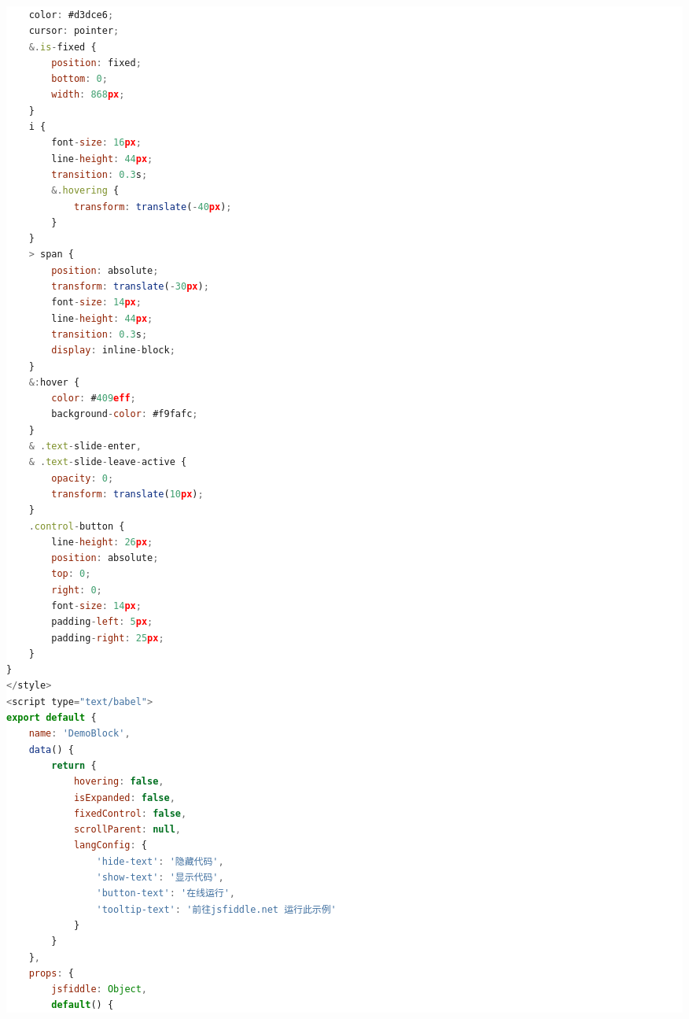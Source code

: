 ```js
	color: #d3dce6;
	cursor: pointer;
	&.is-fixed {
		position: fixed;
		bottom: 0;
		width: 868px;
	}
	i {
		font-size: 16px;
		line-height: 44px;
		transition: 0.3s;
		&.hovering {
			transform: translate(-40px);
		}
	}
	> span {
		position: absolute;
		transform: translate(-30px);
		font-size: 14px;
		line-height: 44px;
		transition: 0.3s;
		display: inline-block;
	}
	&:hover {
		color: #409eff;
		background-color: #f9fafc;
	}
	& .text-slide-enter,
	& .text-slide-leave-active {
		opacity: 0;
		transform: translate(10px);
	}
	.control-button {
		line-height: 26px;
		position: absolute;
		top: 0;
		right: 0;
		font-size: 14px;
		padding-left: 5px;
		padding-right: 25px;
	}
}
</style>
<script type="text/babel">
export default {
	name: 'DemoBlock',
	data() {
		return {
			hovering: false,
			isExpanded: false,
			fixedControl: false,
			scrollParent: null,
			langConfig: {
				'hide-text': '隐藏代码',
				'show-text': '显示代码',
				'button-text': '在线运行',
				'tooltip-text': '前往jsfiddle.net 运行此示例'
			}
		}
	},
	props: {
		jsfiddle: Object,
		default() {
```